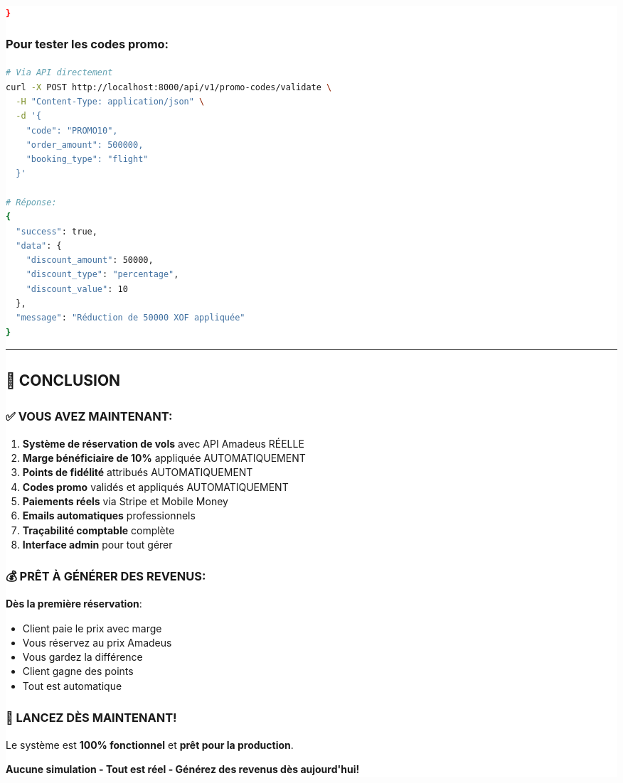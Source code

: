 ```bash
}
```

### Pour tester les codes promo:
```bash
# Via API directement
curl -X POST http://localhost:8000/api/v1/promo-codes/validate \
  -H "Content-Type: application/json" \
  -d '{
    "code": "PROMO10",
    "order_amount": 500000,
    "booking_type": "flight"
  }'

# Réponse:
{
  "success": true,
  "data": {
    "discount_amount": 50000,
    "discount_type": "percentage",
    "discount_value": 10
  },
  "message": "Réduction de 50000 XOF appliquée"
}
```

---

## 🎊 CONCLUSION

### ✅ VOUS AVEZ MAINTENANT:

1. **Système de réservation de vols** avec API Amadeus RÉELLE
2. **Marge bénéficiaire de 10%** appliquée AUTOMATIQUEMENT
3. **Points de fidélité** attribués AUTOMATIQUEMENT
4. **Codes promo** validés et appliqués AUTOMATIQUEMENT
5. **Paiements réels** via Stripe et Mobile Money
6. **Emails automatiques** professionnels
7. **Traçabilité comptable** complète
8. **Interface admin** pour tout gérer

### 💰 PRÊT À GÉNÉRER DES REVENUS:

**Dès la première réservation**:
- Client paie le prix avec marge
- Vous réservez au prix Amadeus
- Vous gardez la différence
- Client gagne des points
- Tout est automatique

### 🚀 LANCEZ DÈS MAINTENANT!

Le système est **100% fonctionnel** et **prêt pour la production**.

**Aucune simulation - Tout est réel - Générez des revenus dès aujourd'hui!**
